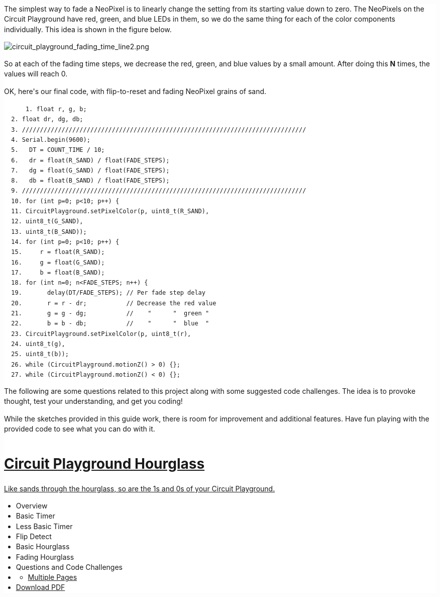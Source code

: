 The simplest way to fade a NeoPixel is to linearly change the setting from its starting value down to zero. The NeoPixels on the Circuit Playground have red, green, and blue LEDs in them, so we do the same thing for each of the color components individually. This idea is shown in the figure below.

![circuit_playground_fading_time_line2.png](https://cdn-learn.adafruit.com/assets/assets/000/037/830/large1024/circuit_playground_fading_time_line2.png?1481053581)

So at each of the fading time steps, we decrease the red, green, and blue values by a small amount. After doing this **N** times, the values will reach 0.

OK, here's our final code, with flip-to-reset and fading NeoPixel grains of sand.
    
          1. float r, g, b;
      2. float dr, dg, db;
      3. ///////////////////////////////////////////////////////////////////////////////
      4. Serial.begin(9600);
      5.   DT = COUNT_TIME / 10;
      6.   dr = float(R_SAND) / float(FADE_STEPS);
      7.   dg = float(G_SAND) / float(FADE_STEPS);
      8.   db = float(B_SAND) / float(FADE_STEPS);
      9. ///////////////////////////////////////////////////////////////////////////////
      10. for (int p=0; p<10; p++) {
      11. CircuitPlayground.setPixelColor(p, uint8_t(R_SAND),
      12. uint8_t(G_SAND),
      13. uint8_t(B_SAND));
      14. for (int p=0; p<10; p++) {
      15.     r = float(R_SAND);
      16.     g = float(G_SAND);
      17.     b = float(B_SAND);
      18. for (int n=0; n<FADE_STEPS; n++) {
      19.       delay(DT/FADE_STEPS); // Per fade step delay
      20.       r = r - dr;           // Decrease the red value
      21.       g = g - dg;           //    "      "  green "
      22.       b = b - db;           //    "      "  blue  "
      23. CircuitPlayground.setPixelColor(p, uint8_t(r),
      24. uint8_t(g),
      25. uint8_t(b));
      26. while (CircuitPlayground.motionZ() > 0) {};
      27. while (CircuitPlayground.motionZ() < 0) {};

The following are some questions related to this project along with some suggested code challenges. The idea is to provoke thought, test your understanding, and get you coding!

While the sketches provided in this guide work, there is room for improvement and additional features. Have fun playing with the provided code to see what you can do with it.

# [Circuit Playground Hourglass](/circuit-playground-hourglass/overview)

[Like sands through the hourglass, so are the 1s and 0s of your Circuit Playground.](/circuit-playground-hourglass/overview)

  * Overview
  * Basic Timer
  * Less Basic Timer
  * Flip Detect
  * Basic Hourglass
  * Fading Hourglass
  * Questions and Code Challenges
  *   * [Multiple Pages](/circuit-playground-hourglass)
  * [Download PDF](https://cdn-learn.adafruit.com/downloads/pdf/circuit-playground-hourglass.pdf)
